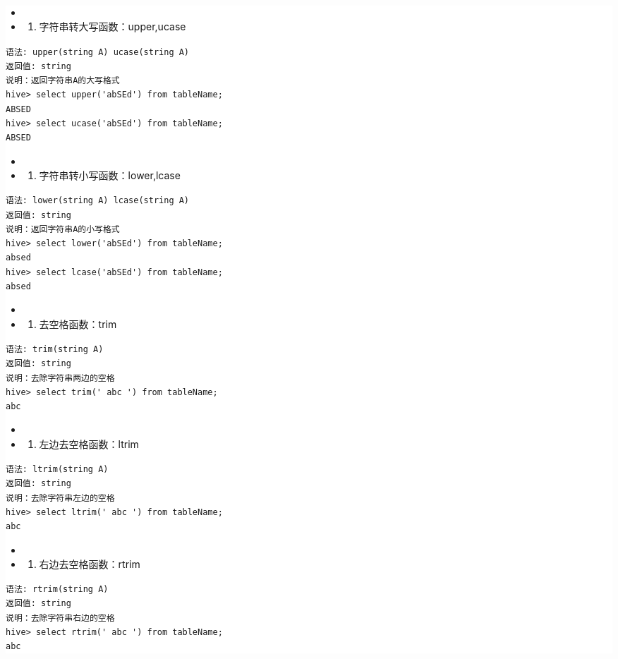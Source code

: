 - 

- 1. 字符串转大写函数：upper,ucase

```
语法: upper(string A) ucase(string A)
返回值: string
说明：返回字符串A的大写格式
hive> select upper('abSEd') from tableName;
ABSED
hive> select ucase('abSEd') from tableName;
ABSED
```

- 

- 1. 字符串转小写函数：lower,lcase

```
语法: lower(string A) lcase(string A)
返回值: string
说明：返回字符串A的小写格式
hive> select lower('abSEd') from tableName;
absed
hive> select lcase('abSEd') from tableName;
absed
```

- 

- 1. 去空格函数：trim

```
语法: trim(string A)
返回值: string
说明：去除字符串两边的空格
hive> select trim(' abc ') from tableName;
abc
```

- 

- 1. 左边去空格函数：ltrim

```
语法: ltrim(string A)
返回值: string
说明：去除字符串左边的空格
hive> select ltrim(' abc ') from tableName;
abc
```

- 

- 1. 右边去空格函数：rtrim

```
语法: rtrim(string A)
返回值: string
说明：去除字符串右边的空格
hive> select rtrim(' abc ') from tableName;
abc
```
